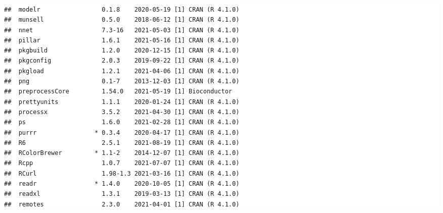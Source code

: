     ##  modelr                 0.1.8    2020-05-19 [1] CRAN (R 4.1.0)
    ##  munsell                0.5.0    2018-06-12 [1] CRAN (R 4.1.0)
    ##  nnet                   7.3-16   2021-05-03 [1] CRAN (R 4.1.0)
    ##  pillar                 1.6.1    2021-05-16 [1] CRAN (R 4.1.0)
    ##  pkgbuild               1.2.0    2020-12-15 [1] CRAN (R 4.1.0)
    ##  pkgconfig              2.0.3    2019-09-22 [1] CRAN (R 4.1.0)
    ##  pkgload                1.2.1    2021-04-06 [1] CRAN (R 4.1.0)
    ##  png                    0.1-7    2013-12-03 [1] CRAN (R 4.1.0)
    ##  preprocessCore         1.54.0   2021-05-19 [1] Bioconductor  
    ##  prettyunits            1.1.1    2020-01-24 [1] CRAN (R 4.1.0)
    ##  processx               3.5.2    2021-04-30 [1] CRAN (R 4.1.0)
    ##  ps                     1.6.0    2021-02-28 [1] CRAN (R 4.1.0)
    ##  purrr                * 0.3.4    2020-04-17 [1] CRAN (R 4.1.0)
    ##  R6                     2.5.1    2021-08-19 [1] CRAN (R 4.1.0)
    ##  RColorBrewer         * 1.1-2    2014-12-07 [1] CRAN (R 4.1.0)
    ##  Rcpp                   1.0.7    2021-07-07 [1] CRAN (R 4.1.0)
    ##  RCurl                  1.98-1.3 2021-03-16 [1] CRAN (R 4.1.0)
    ##  readr                * 1.4.0    2020-10-05 [1] CRAN (R 4.1.0)
    ##  readxl                 1.3.1    2019-03-13 [1] CRAN (R 4.1.0)
    ##  remotes                2.3.0    2021-04-01 [1] CRAN (R 4.1.0)